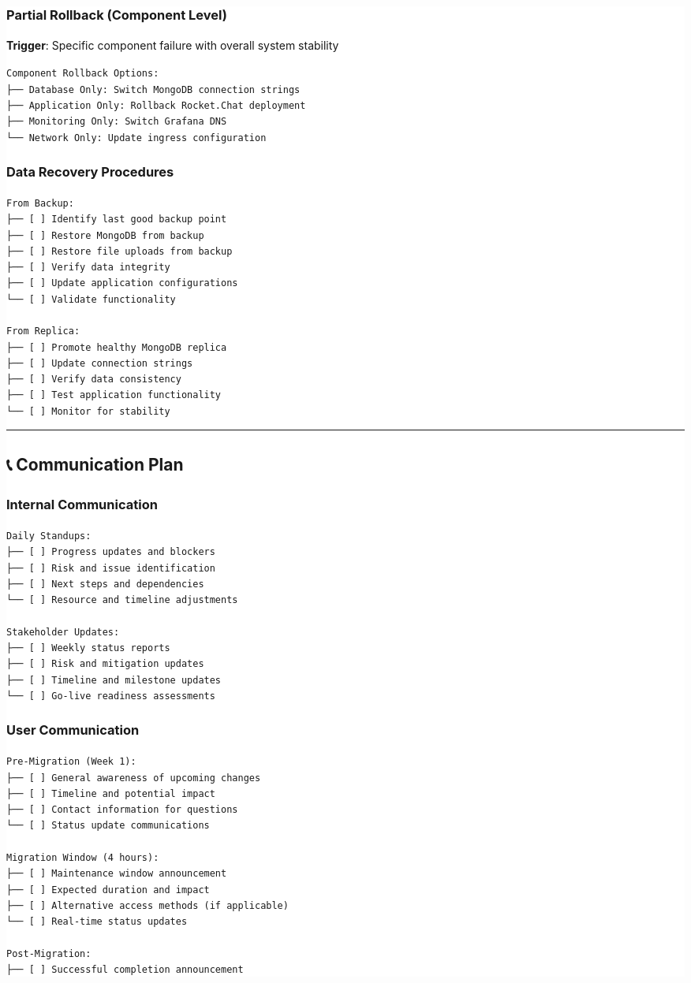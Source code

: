 ### Partial Rollback (Component Level)
**Trigger**: Specific component failure with overall system stability
```
Component Rollback Options:
├── Database Only: Switch MongoDB connection strings
├── Application Only: Rollback Rocket.Chat deployment
├── Monitoring Only: Switch Grafana DNS
└── Network Only: Update ingress configuration
```

### Data Recovery Procedures
```
From Backup:
├── [ ] Identify last good backup point
├── [ ] Restore MongoDB from backup
├── [ ] Restore file uploads from backup
├── [ ] Verify data integrity
├── [ ] Update application configurations
└── [ ] Validate functionality

From Replica:
├── [ ] Promote healthy MongoDB replica
├── [ ] Update connection strings
├── [ ] Verify data consistency
├── [ ] Test application functionality
└── [ ] Monitor for stability
```

---

## 📞 Communication Plan

### Internal Communication
```
Daily Standups:
├── [ ] Progress updates and blockers
├── [ ] Risk and issue identification
├── [ ] Next steps and dependencies
└── [ ] Resource and timeline adjustments

Stakeholder Updates:
├── [ ] Weekly status reports
├── [ ] Risk and mitigation updates
├── [ ] Timeline and milestone updates
└── [ ] Go-live readiness assessments
```

### User Communication
```
Pre-Migration (Week 1):
├── [ ] General awareness of upcoming changes
├── [ ] Timeline and potential impact
├── [ ] Contact information for questions
└── [ ] Status update communications

Migration Window (4 hours):
├── [ ] Maintenance window announcement
├── [ ] Expected duration and impact
├── [ ] Alternative access methods (if applicable)
└── [ ] Real-time status updates

Post-Migration:
├── [ ] Successful completion announcement
```